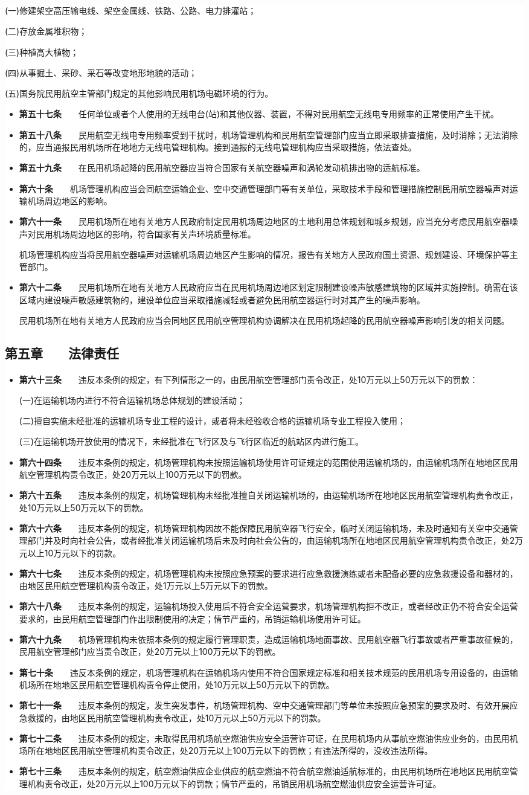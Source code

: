   (一)修建架空高压输电线、架空金属线、铁路、公路、电力排灌站；

  (二)存放金属堆积物；

  (三)种植高大植物；

  (四)从事掘土、采砂、采石等改变地形地貌的活动；

  (五)国务院民用航空主管部门规定的其他影响民用机场电磁环境的行为。

- **第五十七条**　　任何单位或者个人使用的无线电台(站)和其他仪器、装置，不得对民用航空无线电专用频率的正常使用产生干扰。

- **第五十八条**　　民用航空无线电专用频率受到干扰时，机场管理机构和民用航空管理部门应当立即采取排查措施，及时消除；无法消除的，应当通报民用机场所在地地方无线电管理机构。接到通报的无线电管理机构应当采取措施，依法查处。

- **第五十九条**　　在民用机场起降的民用航空器应当符合国家有关航空器噪声和涡轮发动机排出物的适航标准。

- **第六十条**　　机场管理机构应当会同航空运输企业、空中交通管理部门等有关单位，采取技术手段和管理措施控制民用航空器噪声对运输机场周边地区的影响。

- **第六十一条**　　民用机场所在地有关地方人民政府制定民用机场周边地区的土地利用总体规划和城乡规划，应当充分考虑民用航空器噪声对民用机场周边地区的影响，符合国家有关声环境质量标准。

  机场管理机构应当将民用航空器噪声对运输机场周边地区产生影响的情况，报告有关地方人民政府国土资源、规划建设、环境保护等主管部门。

- **第六十二条**　　民用机场所在地有关地方人民政府应当在民用机场周边地区划定限制建设噪声敏感建筑物的区域并实施控制。确需在该区域内建设噪声敏感建筑物的，建设单位应当采取措施减轻或者避免民用航空器运行时对其产生的噪声影响。

  民用机场所在地有关地方人民政府应当会同地区民用航空管理机构协调解决在民用机场起降的民用航空器噪声影响引发的相关问题。

## 第五章　　法律责任

- **第六十三条**　　违反本条例的规定，有下列情形之一的，由民用航空管理部门责令改正，处10万元以上50万元以下的罚款：

  (一)在运输机场内进行不符合运输机场总体规划的建设活动；

  (二)擅自实施未经批准的运输机场专业工程的设计，或者将未经验收合格的运输机场专业工程投入使用；

  (三)在运输机场开放使用的情况下，未经批准在飞行区及与飞行区临近的航站区内进行施工。

- **第六十四条**　　违反本条例的规定，机场管理机构未按照运输机场使用许可证规定的范围使用运输机场的，由运输机场所在地地区民用航空管理机构责令改正，处20万元以上100万元以下的罚款。

- **第六十五条**　　违反本条例的规定，机场管理机构未经批准擅自关闭运输机场的，由运输机场所在地地区民用航空管理机构责令改正，处10万元以上50万元以下的罚款。

- **第六十六条**　　违反本条例的规定，机场管理机构因故不能保障民用航空器飞行安全，临时关闭运输机场，未及时通知有关空中交通管理部门并及时向社会公告，或者经批准关闭运输机场后未及时向社会公告的，由运输机场所在地地区民用航空管理机构责令改正，处2万元以上10万元以下的罚款。

- **第六十七条**　　违反本条例的规定，机场管理机构未按照应急预案的要求进行应急救援演练或者未配备必要的应急救援设备和器材的，由地区民用航空管理机构责令改正，处1万元以上5万元以下的罚款。

- **第六十八条**　　违反本条例的规定，运输机场投入使用后不符合安全运营要求，机场管理机构拒不改正，或者经改正仍不符合安全运营要求的，由民用航空管理部门作出限制使用的决定；情节严重的，吊销运输机场使用许可证。

- **第六十九条**　　机场管理机构未依照本条例的规定履行管理职责，造成运输机场地面事故、民用航空器飞行事故或者严重事故征候的，民用航空管理部门应当责令改正，处20万元以上100万元以下的罚款。

- **第七十条**　　违反本条例的规定，机场管理机构在运输机场内使用不符合国家规定标准和相关技术规范的民用机场专用设备的，由运输机场所在地地区民用航空管理机构责令停止使用，处10万元以上50万元以下的罚款。

- **第七十一条**　　违反本条例的规定，发生突发事件，机场管理机构、空中交通管理部门等单位未按照应急预案的要求及时、有效开展应急救援的，由地区民用航空管理机构责令改正，处10万元以上50万元以下的罚款。

- **第七十二条**　　违反本条例的规定，未取得民用机场航空燃油供应安全运营许可证，在民用机场内从事航空燃油供应业务的，由民用机场所在地地区民用航空管理机构责令改正，处20万元以上100万元以下的罚款；有违法所得的，没收违法所得。

- **第七十三条**　　违反本条例的规定，航空燃油供应企业供应的航空燃油不符合航空燃油适航标准的，由民用机场所在地地区民用航空管理机构责令改正，处20万元以上100万元以下的罚款；情节严重的，吊销民用机场航空燃油供应安全运营许可证。
